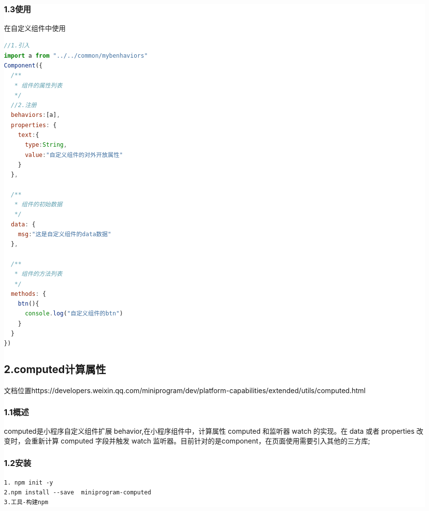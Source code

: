 ### 1.3使用

在自定义组件中使用

```js
//1.引入
import a from "../../common/mybenhaviors"
Component({
  /**
   * 组件的属性列表
   */
  //2.注册
  behaviors:[a],
  properties: {
    text:{
      type:String,
      value:"自定义组件的对外开放属性"
    }
  },

  /**
   * 组件的初始数据
   */
  data: {
    msg:"这是自定义组件的data数据"
  },

  /**
   * 组件的方法列表
   */
  methods: {
    btn(){
      console.log("自定义组件的btn")
    }
  }
})

```

## 2.computed计算属性

文档位置https://developers.weixin.qq.com/miniprogram/dev/platform-capabilities/extended/utils/computed.html

### 1.1概述

computed是小程序自定义组件扩展 behavior,在小程序组件中，计算属性 computed 和监听器 watch 的实现。在 data 或者 properties 改变时，会重新计算 computed 字段并触发 watch 监听器。目前针对的是component，在页面使用需要引入其他的三方库;

### 1.2安装

```
1. npm init -y
2.npm install --save  miniprogram-computed
3.工具-构建npm
```
